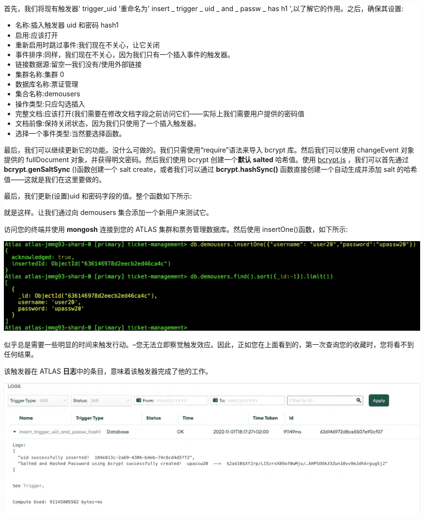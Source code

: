 首先，我们将现有触发器' trigger_uid '重命名为' insert _ trigger _ uid _ and _ passw _ has h1 ',以了解它的作用。之后，确保其设置:

*   名称:插入触发器 uid 和密码 hash1
*   启用:应该打开
*   重新启用时跳过事件:我们现在不关心，让它关闭
*   事件排序:同样，我们现在不关心，因为我们只有一个插入事件的触发器。
*   链接数据源:留空—我们没有/使用外部链接
*   集群名称:集群 0
*   数据库名称:票证管理
*   集合名称:demousers
*   操作类型:只应勾选插入
*   完整文档:应该打开(我们需要在修改文档字段之前访问它们——实际上我们需要用户提供的密码值
*   文档前像:保持关闭状态，因为我们只使用了一个插入触发器。
*   选择一个事件类型:当然要选择函数。

最后，我们可以继续更新它的功能。没什么可做的。我们只需使用“require”语法来导入 bcrypt 库。然后我们可以使用 changeEvent 对象提供的 fullDocument 对象，并获得明文密码。然后我们使用 bcrypt 创建一个**默认 salted** 哈希值。使用 [bcrypt.js](https://github.com/dcodeIO/bcrypt.js) ，我们可以首先通过 **bcrypt.genSaltSync** ()函数创建一个 salt create，或者我们可以通过 **bcrypt.hashSync()** 函数直接创建一个自动生成并添加 salt 的哈希值——这就是我们在这里要做的。

最后，我们更新(设置)uid 和密码字段的值。整个函数如下所示:

就是这样。让我们通过向 demousers 集合添加一个新用户来测试它。

访问您的终端并使用 **mongosh** 连接到您的 ATLAS 集群和票务管理数据库。然后使用 insertOne()函数，如下所示:

![](img/4dcbb6e0e17912f34901eb2a24aeb8a2.png)

似乎总是需要一些明显的时间来触发行动。–您无法立即察觉触发效应。因此，正如您在上面看到的，第一次查询您的收藏时，您将看不到任何结果。

该触发器在 ATLAS **日志**中的条目，意味着该触发器完成了他的工作。

![](img/eb43ff60470af11c4e8fa510c3ff1118.png)
